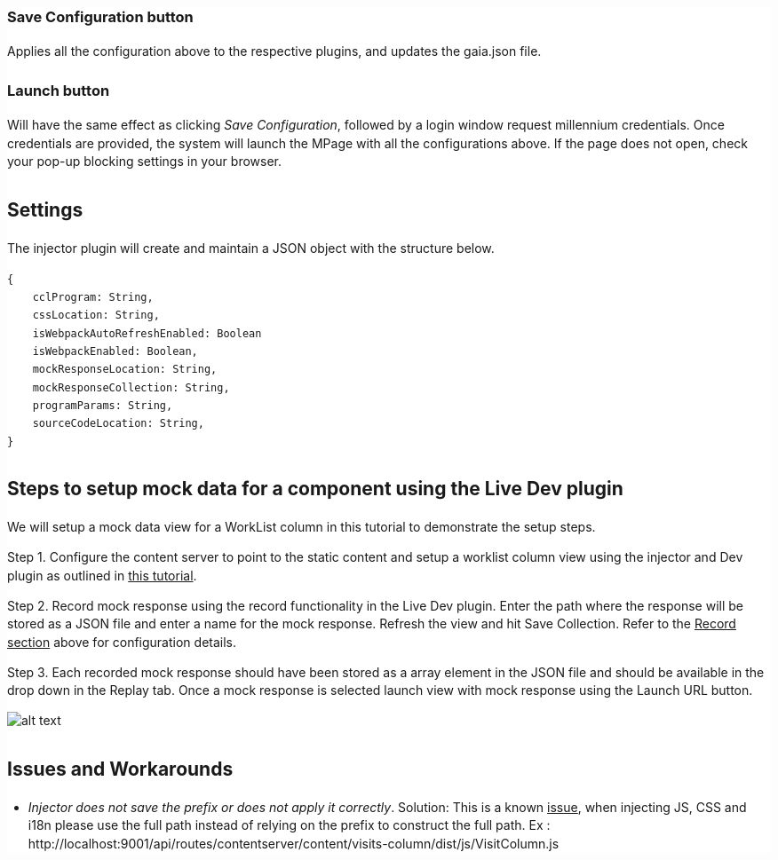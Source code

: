 ### Save Configuration button

Applies all the configuration above to the respective plugins, and updates the gaia.json file.

### Launch button

Will have the same effect as clicking _Save Configuration_, followed by a login window request millennium credentials. Once credentials are provided, the system will launch the MPage with all the configurations above. If the page does not open, check your pop-up blocking settings in your browser.

## Settings

The injector plugin will create and maintain a JSON object with the structure below.

```
{
    cclProgram: String,
    cssLocation: String,
    isWebpackAutoRefreshEnabled: Boolean
    isWebpackEnabled: Boolean,
    mockResponseLocation: String,
    mockResponseCollection: String,
    programParams: String,
    sourceCodeLocation: String,
}
```

## Steps to setup mock data for a component using the Live Dev plugin

We will setup a mock data view for a WorkList column in this tutorial to demonstrate the setup steps.

Step 1. Configure the content server to point to the static content and setup a worklist column view using the injector and
Dev plugin as outlined in [this tutorial](https://github.cerner.com/MPagesFusionWorklists/worklist-documentation/blob/master/docs/Gaia/Setting%20up%20Injector%20and%20LiveDev.md).

Step 2. Record mock response using the record functionality in the Live Dev plugin. Enter the path where the response will be stored as a JSON file and enter a name for the mock response. Refresh the view and hit Save Collection. Refer to the [Record section](https://github.cerner.com/MPagesEcosystem/gaia-plugin-livedev/tree/mock_data_setup#recordreplay) above for configuration details.

Step 3. Each recorded mock response should have been stored as a array element in the JSON file and should be available in the drop down in the Replay tab. Once a mock response is selected launch view with mock response using the Launch URL button.

![alt text](https://github.cerner.com/MPagesEcosystem/gaia-plugin-livedev/blob/master/docs/JSON_Injector.png "Mock response JSON")

## Issues and Workarounds

* _Injector does not save the prefix or does not apply it correctly_.
Solution: This is a known [issue](https://github.cerner.com/MPagesEcosystem/gaia-plugin-injector/issues/21), when injecting JS, CSS and i18n please use the full path instead of relying on the prefix to construct the full path. Ex : http://localhost:9001/api/routes/contentserver/content/visits-column/dist/js/VisitColumn.js
